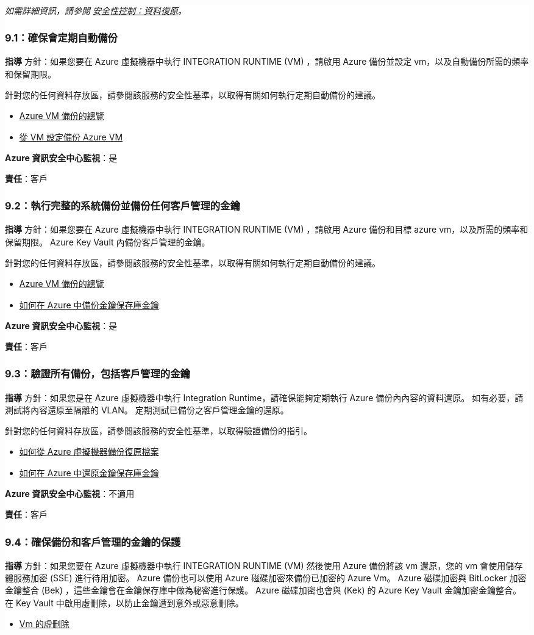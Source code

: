 *如需詳細資訊，請參閱 [安全性控制：資料復原](../security/benchmarks/security-control-data-recovery.md)。*

### <a name="91-ensure-regular-automated-back-ups"></a>9.1：確保會定期自動備份

**指導** 方針：如果您要在 Azure 虛擬機器中執行 INTEGRATION RUNTIME (VM) ，請啟用 Azure 備份並設定 vm，以及自動備份所需的頻率和保留期限。

針對您的任何資料存放區，請參閱該服務的安全性基準，以取得有關如何執行定期自動備份的建議。

* [Azure VM 備份的總覽](../backup/backup-azure-vms-introduction.md)

* [從 VM 設定備份 Azure VM](../backup/backup-azure-vms-first-look-arm.md)

**Azure 資訊安全中心監視**：是

**責任**：客戶

### <a name="92-perform-complete-system-backups-and-backup-any-customer-managed-keys"></a>9.2：執行完整的系統備份並備份任何客戶管理的金鑰

**指導** 方針：如果您要在 Azure 虛擬機器中執行 INTEGRATION RUNTIME (VM) ，請啟用 Azure 備份和目標 azure vm，以及所需的頻率和保留期限。 Azure Key Vault 內備份客戶管理的金鑰。

針對您的任何資料存放區，請參閱該服務的安全性基準，以取得有關如何執行定期自動備份的建議。

* [Azure VM 備份的總覽](../backup/backup-azure-vms-introduction.md)

* [如何在 Azure 中備份金鑰保存庫金鑰](/powershell/module/azurerm.keyvault/backup-azurekeyvaultkey?view=azurermps-6.13.0)

**Azure 資訊安全中心監視**：是

**責任**：客戶

### <a name="93-validate-all-backups-including-customer-managed-keys"></a>9.3：驗證所有備份，包括客戶管理的金鑰

**指導** 方針：如果您是在 Azure 虛擬機器中執行 Integration Runtime，請確保能夠定期執行 Azure 備份內內容的資料還原。 如有必要，請測試將內容還原至隔離的 VLAN。 定期測試已備份之客戶管理金鑰的還原。

針對您的任何資料存放區，請參閱該服務的安全性基準，以取得驗證備份的指引。

* [如何從 Azure 虛擬機器備份復原檔案](../backup/backup-azure-restore-files-from-vm.md)

* [如何在 Azure 中還原金鑰保存庫金鑰](/powershell/module/azurerm.keyvault/restore-azurekeyvaultkey?view=azurermps-6.13.0)

**Azure 資訊安全中心監視**：不適用

**責任**：客戶

### <a name="94-ensure-protection-of-backups-and-customer-managed-keys"></a>9.4：確保備份和客戶管理的金鑰的保護

**指導** 方針：如果您要在 Azure 虛擬機器中執行 INTEGRATION RUNTIME (VM) 然後使用 Azure 備份將該 vm 還原，您的 vm 會使用儲存體服務加密 (SSE) 進行待用加密。 Azure 備份也可以使用 Azure 磁碟加密來備份已加密的 Azure Vm。 Azure 磁碟加密與 BitLocker 加密金鑰整合 (Bek) ，這些金鑰會在金鑰保存庫中做為秘密進行保護。 Azure 磁碟加密也會與 (Kek) 的 Azure Key Vault 金鑰加密金鑰整合。 在 Key Vault 中啟用虛刪除，以防止金鑰遭到意外或惡意刪除。

* [Vm 的虛刪除](../backup/backup-azure-security-feature-cloud.md)
